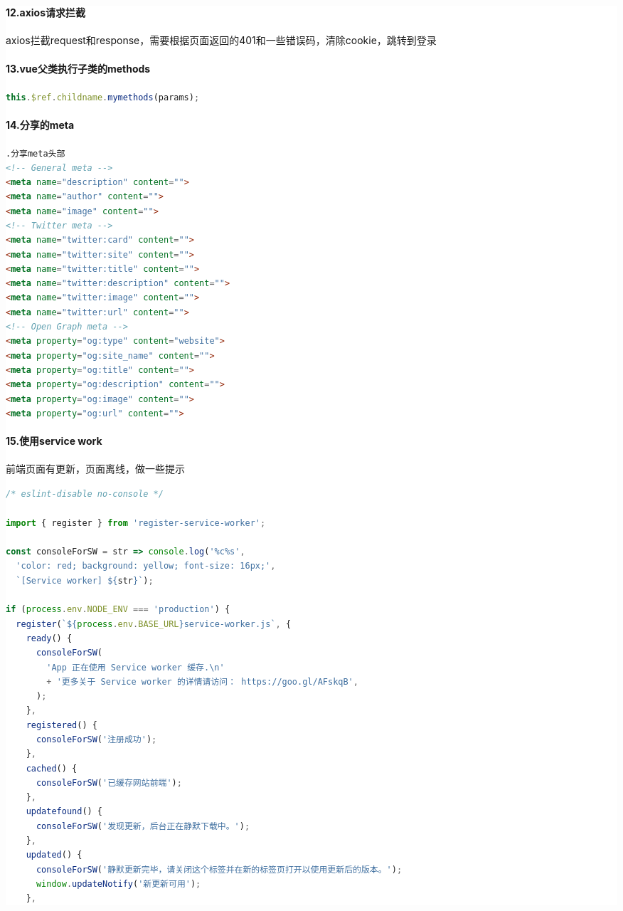 
#### 12.axios请求拦截

axios拦截request和response，需要根据页面返回的401和一些错误码，清除cookie，跳转到登录

#### 13.vue父类执行子类的methods

```javascript
this.$ref.childname.mymethods(params);
```

#### 14.分享的meta
```html
.分享meta头部
<!-- General meta -->
<meta name="description" content="">
<meta name="author" content="">
<meta name="image" content="">
<!-- Twitter meta -->
<meta name="twitter:card" content="">
<meta name="twitter:site" content="">
<meta name="twitter:title" content="">
<meta name="twitter:description" content="">
<meta name="twitter:image" content="">
<meta name="twitter:url" content="">
<!-- Open Graph meta -->
<meta property="og:type" content="website">
<meta property="og:site_name" content="">
<meta property="og:title" content="">
<meta property="og:description" content="">
<meta property="og:image" content="">
<meta property="og:url" content="">
```

#### 15.使用service work
前端页面有更新，页面离线，做一些提示
```javascript
/* eslint-disable no-console */

import { register } from 'register-service-worker';

const consoleForSW = str => console.log('%c%s',
  'color: red; background: yellow; font-size: 16px;',
  `[Service worker] ${str}`);

if (process.env.NODE_ENV === 'production') {
  register(`${process.env.BASE_URL}service-worker.js`, {
    ready() {
      consoleForSW(
        'App 正在使用 Service worker 缓存.\n'
        + '更多关于 Service worker 的详情请访问： https://goo.gl/AFskqB',
      );
    },
    registered() {
      consoleForSW('注册成功');
    },
    cached() {
      consoleForSW('已缓存网站前端');
    },
    updatefound() {
      consoleForSW('发现更新，后台正在静默下载中。');
    },
    updated() {
      consoleForSW('静默更新完毕，请关闭这个标签并在新的标签页打开以使用更新后的版本。');
      window.updateNotify('新更新可用');
    },
```